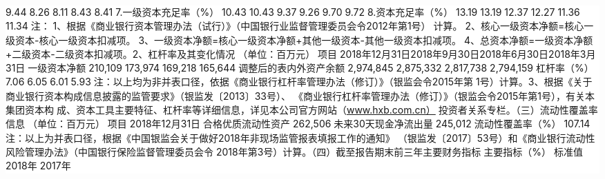 9.44
8.26
8.11
8.43
8.41
7.一级资本充足率（%）
10.43
10.43
9.37
9.26
9.70
9.72
8.资本充足率（%）
13.19
13.19
12.37
12.27
11.36
11.34
注：
1、根据《商业银行资本管理办法（试行）》（中国银行业监督管理委员会令2012年第1号）
计算。
2、核心一级资本净额=核心一级资本-核心一级资本扣减项。
3、一级资本净额=核心一级资本净额+其他一级资本-其他一级资本扣减项。
4、总资本净额=一级资本净额+二级资本-二级资本扣减项。2、杠杆率及其变化情况
（单位：百万元）
项目
2018年12月31日2018年9月30日2018年6月30日2018年3月31日
一级资本净额
210,109
173,974
169,218
165,644
调整后的表内外资产余额
2,974,845
2,875,332
2,817,738
2,794,159
杠杆率（%）
7.06
6.05
6.01
5.93
注：以上均为非并表口径，依据《商业银行杠杆率管理办法（修订）》（银监会令2015年第
1号）计算。3、根据《关于商业银行资本构成信息披露的监管要求》（银监发〔2013〕33号）、
《商业银行杠杆率管理办法（修订）》（银监会令2015年第1号），有关本集团资本构
成、资本工具主要特征、杠杆率等详细信息，详见本公司官方网站（www.hxb.com.cn）
投资者关系专栏。（三）流动性覆盖率信息
（单位：百万元）
项目
2018年12月31日
合格优质流动性资产
262,506
未来30天现金净流出量
245,012
流动性覆盖率（%）
107.14
注：以上为并表口径，根据《中国银监会关于做好2018年非现场监管报表填报工作的通知》
（银监发〔2017〕53号）和《商业银行流动性风险管理办法》（中国银行保险监督管理委员会令
2018年第3号）计算。（四）截至报告期末前三年主要财务指标
主要指标（%）
标准值
2018年
2017年